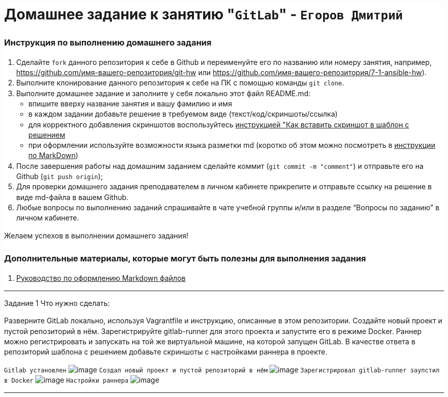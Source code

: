# Домашнее задание к занятию "`GitLab`" - `Егоров Дмитрий`


### Инструкция по выполнению домашнего задания

   1. Сделайте `fork` данного репозитория к себе в Github и переименуйте его по названию или номеру занятия, например, https://github.com/имя-вашего-репозитория/git-hw или  https://github.com/имя-вашего-репозитория/7-1-ansible-hw).
   2. Выполните клонирование данного репозитория к себе на ПК с помощью команды `git clone`.
   3. Выполните домашнее задание и заполните у себя локально этот файл README.md:
      - впишите вверху название занятия и вашу фамилию и имя
      - в каждом задании добавьте решение в требуемом виде (текст/код/скриншоты/ссылка)
      - для корректного добавления скриншотов воспользуйтесь [инструкцией "Как вставить скриншот в шаблон с решением](https://github.com/netology-code/sys-pattern-homework/blob/main/screen-instruction.md)
      - при оформлении используйте возможности языка разметки md (коротко об этом можно посмотреть в [инструкции  по MarkDown](https://github.com/netology-code/sys-pattern-homework/blob/main/md-instruction.md))
   4. После завершения работы над домашним заданием сделайте коммит (`git commit -m "comment"`) и отправьте его на Github (`git push origin`);
   5. Для проверки домашнего задания преподавателем в личном кабинете прикрепите и отправьте ссылку на решение в виде md-файла в вашем Github.
   6. Любые вопросы по выполнению заданий спрашивайте в чате учебной группы и/или в разделе “Вопросы по заданию” в личном кабинете.
   
Желаем успехов в выполнении домашнего задания!
   
### Дополнительные материалы, которые могут быть полезны для выполнения задания

1. [Руководство по оформлению Markdown файлов](https://gist.github.com/Jekins/2bf2d0638163f1294637#Code)

---

Задание 1
Что нужно сделать:

Разверните GitLab локально, используя Vagrantfile и инструкцию, описанные в этом репозитории.
Создайте новый проект и пустой репозиторий в нём.
Зарегистрируйте gitlab-runner для этого проекта и запустите его в режиме Docker. Раннер можно регистрировать и запускать на той же виртуальной машине, на которой запущен GitLab.
В качестве ответа в репозиторий шаблона с решением добавьте скриншоты с настройками раннера в проекте.

`Gitlab установлен`
<img width="1403" height="903" alt="image" src="https://github.com/user-attachments/assets/4933042c-5ab8-4b17-86e2-0a4eb4986886" />
`Создал новый проект и пустой репозиторий в нём`
<img width="1566" height="926" alt="image" src="https://github.com/user-attachments/assets/dc7ac4be-bf84-47ea-b58e-bc974a2d92eb" />
`Зарегистрировал gitlab-runner заупстил в Docker`
<img width="1168" height="845" alt="image" src="https://github.com/user-attachments/assets/53b12bf1-0dec-4e79-9769-548189885af1" />
`Настройки раннера`
<img width="1626" height="930" alt="image" src="https://github.com/user-attachments/assets/aca7f79c-57c2-4cac-8bc5-8bd07779b0e9" />

---